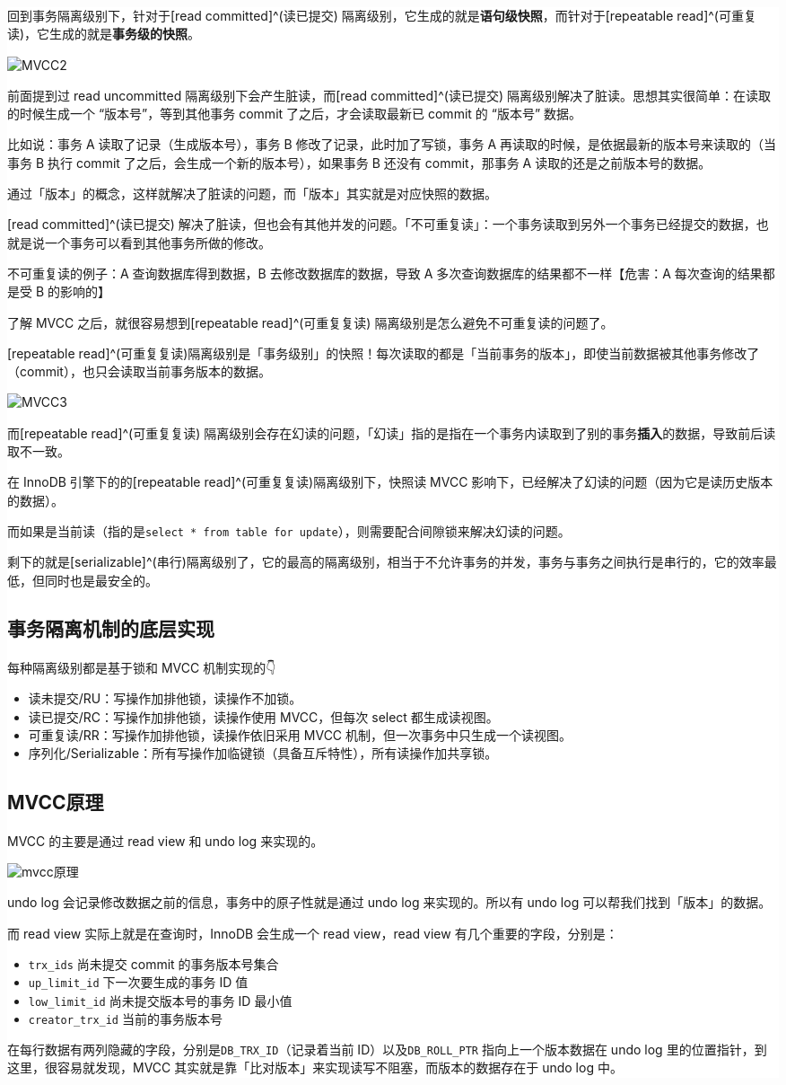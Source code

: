 回到事务隔离级别下，针对于[read committed]^(读已提交) 隔离级别，它生成的就是**语句级快照**，而针对于[repeatable read]^(可重复读)，它生成的就是**事务级的快照**。

![MVCC2](https://cdn.xiaobinqt.cn/xiaobinqt.io/20221202/00282fd01288429b8b03a1407b7c5227.png ' ')

前面提到过 read uncommitted 隔离级别下会产生脏读，而[read committed]^(读已提交) 隔离级别解决了脏读。思想其实很简单：在读取的时候生成一个 “版本号”，等到其他事务 commit 了之后，才会读取最新已 commit 的 “版本号” 数据。

比如说：事务 A 读取了记录（生成版本号），事务 B 修改了记录，此时加了写锁，事务 A 再读取的时候，是依据最新的版本号来读取的（当事务 B 执行 commit 了之后，会生成一个新的版本号），如果事务 B 还没有 commit，那事务 A 读取的还是之前版本号的数据。

通过「版本」的概念，这样就解决了脏读的问题，而「版本」其实就是对应快照的数据。

[read committed]^(读已提交) 解决了脏读，但也会有其他并发的问题。「不可重复读」：一个事务读取到另外一个事务已经提交的数据，也就是说一个事务可以看到其他事务所做的修改。

不可重复读的例子：A 查询数据库得到数据，B 去修改数据库的数据，导致 A 多次查询数据库的结果都不一样【危害：A 每次查询的结果都是受 B 的影响的】

了解 MVCC 之后，就很容易想到[repeatable read]^(可重复复读) 隔离级别是怎么避免不可重复读的问题了。

[repeatable read]^(可重复复读)隔离级别是「事务级别」的快照！每次读取的都是「当前事务的版本」，即使当前数据被其他事务修改了（commit），也只会读取当前事务版本的数据。

![MVCC3](https://cdn.xiaobinqt.cn/xiaobinqt.io/20221202/c8d49279d79f4b5fb09d26aba8a809bd.png ' ')

而[repeatable read]^(可重复复读) 隔离级别会存在幻读的问题，「幻读」指的是指在一个事务内读取到了别的事务**插入**的数据，导致前后读取不一致。

在 InnoDB 引擎下的的[repeatable read]^(可重复复读)隔离级别下，快照读 MVCC 影响下，已经解决了幻读的问题（因为它是读历史版本的数据）。

而如果是当前读（指的是`select * from table for update`），则需要配合间隙锁来解决幻读的问题。

剩下的就是[serializable]^(串行)隔离级别了，它的最高的隔离级别，相当于不允许事务的并发，事务与事务之间执行是串行的，它的效率最低，但同时也是最安全的。

## 事务隔离机制的底层实现

每种隔离级别都是基于锁和 MVCC 机制实现的:point_down:

+ 读未提交/RU：写操作加排他锁，读操作不加锁。
+ 读已提交/RC：写操作加排他锁，读操作使用 MVCC，但每次 select 都生成读视图。
+ 可重复读/RR：写操作加排他锁，读操作依旧采用 MVCC 机制，但一次事务中只生成一个读视图。
+ 序列化/Serializable：所有写操作加临键锁（具备互斥特性），所有读操作加共享锁。

## MVCC原理

MVCC 的主要是通过 read view 和 undo log 来实现的。

![mvcc原理](https://cdn.xiaobinqt.cn/xiaobinqt.io/20221202/3f80906689ea4930bbf75288bd905d3c.png 'mvcc原理')

undo log 会记录修改数据之前的信息，事务中的原子性就是通过 undo log 来实现的。所以有 undo log 可以帮我们找到「版本」的数据。

而 read view 实际上就是在查询时，InnoDB 会生成一个 read view，read view 有几个重要的字段，分别是：

+ `trx_ids` 尚未提交 commit 的事务版本号集合
+ `up_limit_id` 下一次要生成的事务 ID 值
+ `low_limit_id` 尚未提交版本号的事务 ID 最小值
+ `creator_trx_id` 当前的事务版本号

在每行数据有两列隐藏的字段，分别是`DB_TRX_ID`（记录着当前 ID）以及`DB_ROLL_PTR` 指向上一个版本数据在 undo log 里的位置指针，到这里，很容易就发现，MVCC 其实就是靠「比对版本」来实现读写不阻塞，而版本的数据存在于 undo log 中。
